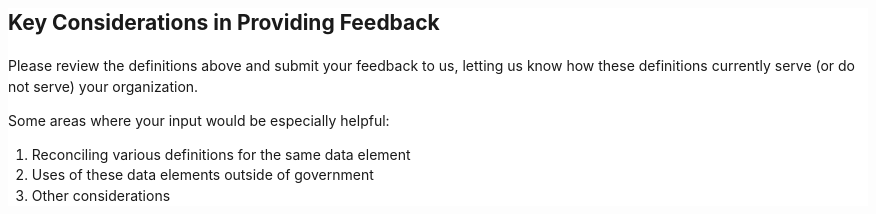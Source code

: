 ## Key Considerations in Providing Feedback

Please review the definitions above and submit your feedback to us, letting us know how these definitions currently serve (or do not serve) your organization. 

Some areas where your input would be especially helpful: 

1.  Reconciling various definitions for the same data element 
2.  Uses of these data elements outside of government
3.  Other considerations
